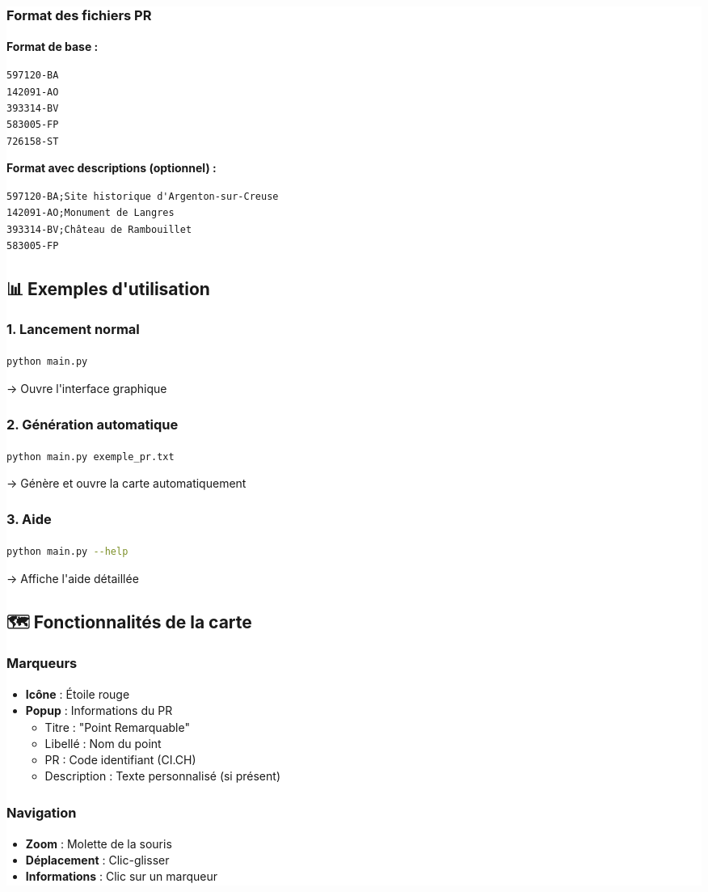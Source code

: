 ### Format des fichiers PR

**Format de base :**
```
597120-BA
142091-AO
393314-BV
583005-FP
726158-ST
```

**Format avec descriptions (optionnel) :**
```
597120-BA;Site historique d'Argenton-sur-Creuse
142091-AO;Monument de Langres
393314-BV;Château de Rambouillet
583005-FP
```

## 📊 Exemples d'utilisation

### 1. Lancement normal
```bash
python main.py
```
→ Ouvre l'interface graphique

### 2. Génération automatique
```bash
python main.py exemple_pr.txt
```
→ Génère et ouvre la carte automatiquement

### 3. Aide
```bash
python main.py --help
```
→ Affiche l'aide détaillée

## 🗺️ Fonctionnalités de la carte

### Marqueurs
- **Icône** : Étoile rouge
- **Popup** : Informations du PR
  - Titre : "Point Remarquable"
  - Libellé : Nom du point
  - PR : Code identifiant (CI.CH)
  - Description : Texte personnalisé (si présent)

### Navigation
- **Zoom** : Molette de la souris
- **Déplacement** : Clic-glisser
- **Informations** : Clic sur un marqueur
